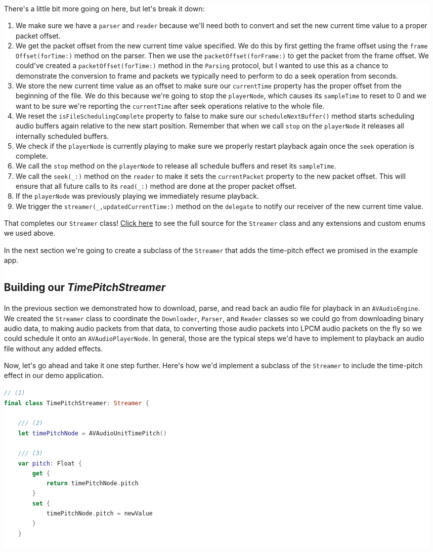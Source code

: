 ```swift
```

There's a little bit more going on here, but let's break it down:

1. We make sure we have a `parser` and `reader` because we'll need both to convert and set the new current time value to a proper packet offset. 
2. We get the packet offset from the new current time value specified. We do this by first getting the frame offset using the `frameOffset(forTime:)` method on the parser. Then we use the `packetOffset(forFrame:)` to get the packet from the frame offset. We could've created a `packetOffset(forTime:)` method in the `Parsing` protocol, but I wanted to use this as a chance to demonstrate the conversion to frame and packets we typically need to perform to do a seek operation from seconds.
3. We store the new current time value as an offset to make sure our `currentTime` property has the proper offset from the beginning of the file. We do this because we're going to stop the `playerNode`, which causes its `sampleTime` to reset to 0 and we want to be sure we're reporting the `currentTime` after seek operations relative to the whole file. 
4. We reset the `isFileSchedulingComplete` property to false to make sure our `scheduleNextBuffer()` method starts scheduling audio buffers again relative to the new start position. Remember that when we call `stop` on the `playerNode` it releases all internally scheduled buffers. 
5. We check if the `playerNode` is currently playing to make sure we properly restart playback again once the `seek` operation is complete.
6. We call the `stop` method on the `playerNode` to release all schedule buffers and reset its `sampleTime`.
7. We call the `seek(_:)` method on the `reader` to make it sets the `currentPacket` property to the new packet offset. This will ensure that all future calls to its `read(_:)` method are done at the proper packet offset.
8. If the `playerNode` was previously playing we immediately resume playback.
9. We trigger the `streamer(_,updatedCurrentTime:)` method on the `delegate` to notify our receiver of the new current time value. 

That completes our `Streamer` class! [Click here](https://github.com/syedhali/AudioStreamer/tree/master/AudioStreamer/Streamer) to see the full source for the `Streamer` class and any extensions and custom enums we used above.

In the next section we're going to create a subclass of the `Streamer` that adds the time-pitch effect we promised in the example app. 

## <a name="buildingourtimepitchstreamer"></a>Building our *TimePitchStreamer*

In the previous section we demonstrated how to download, parse, and read back an audio file  for playback in an `AVAudioEngine`. We created the `Streamer` class to coordinate the `Downloader`, `Parser`, and `Reader` classes so we could go from downloading binary audio data, to making audio packets from that data, to converting those audio packets into LPCM audio packets on the fly so we could schedule it onto an `AVAudioPlayerNode`. In general, those are the typical steps we'd have to implement to playback an audio file without any added effects.

Now, let's go ahead and take it one step further. Here's how we'd implement a subclass of the `Streamer` to include the time-pitch effect in our demo application.

```swift
// (1)
final class TimePitchStreamer: Streamer {
    
    /// (2)
    let timePitchNode = AVAudioUnitTimePitch()
    
    /// (3)
    var pitch: Float {
        get {
            return timePitchNode.pitch
        }
        set {
            timePitchNode.pitch = newValue
        }
    }
    
```